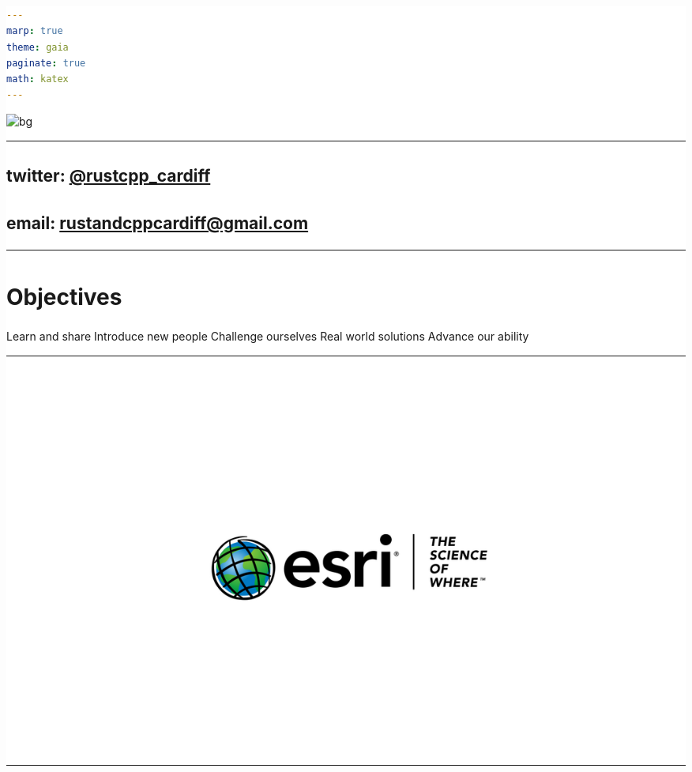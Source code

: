 ```yaml
---
marp: true
theme: gaia
paginate: true
math: katex
---
```


![bg](images/wallpaper2020.png)

---



## twitter: [@rustcpp_cardiff](https://twitter.com/rustcpp_cardiff)
## email: [rustandcppcardiff@gmail.com](rustandcppcadiff@gmail.com)

---



# Objectives

Learn and share
Introduce new people
Challenge ourselves
Real world solutions
Advance our ability

---

![bg](images/support3.png)

---